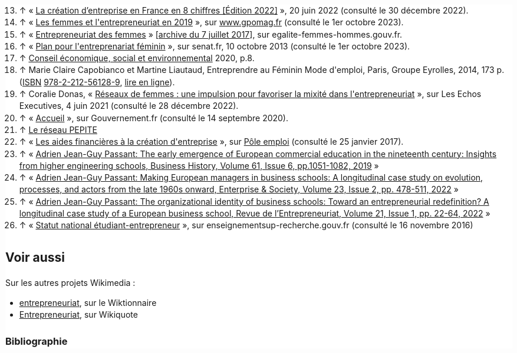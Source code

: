   13. ↑ « [La création d’entreprise en France en 8 chiffres [Édition 2022]](https://tool-advisor.fr/blog/chiffres-creation-entreprise-france/) », 20 juin 2022 (consulté le 30 décembre 2022).
  14. ↑ « [Les femmes et l'entrepreneuriat en 2019](https://www.gpomag.fr/web/etudes/les-femmes-et-l-entrepreneuriat-en-2019) », sur www.gpomag.fr (consulté le 1er octobre 2023).
  15. ↑ « [Entrepreneuriat des femmes](https://www.egalite-femmes-hommes.gouv.fr/dossiers/egalite-professionnelle/entrepreneuriat-des-femmes/) » [[archive du 7 juillet 2017](https://web.archive.org/web/20170707153430/https://www.egalite-femmes-hommes.gouv.fr/dossiers/egalite-professionnelle/entrepreneuriat-des-femmes/)], sur egalite-femmes-hommes.gouv.fr.
  16. ↑ « [Plan pour l'entreprenariat féminin](https://www.senat.fr/questions/base/2013/qSEQ131008550.html) », sur senat.fr, 10 octobre 2013 (consulté le 1er octobre 2023).
  17. ↑ [Conseil économique, social et environnemental](/wiki/Conseil_%C3%A9conomique,_social_et_environnemental "Conseil économique, social et environnemental") 2020, p.8.
  18. ↑ Marie Claire Capobianco et Martine Liautaud, Entreprendre au Féminin Mode d'emploi, Paris, Groupe Eyrolles, 2014, 173 p. ([ISBN](/wiki/International_Standard_Book_Number "International Standard Book Number") [978-2-212-56128-9](/wiki/Sp%C3%A9cial:Ouvrages_de_r%C3%A9f%C3%A9rence/978-2-212-56128-9 "Spécial:Ouvrages de référence/978-2-212-56128-9"), [lire en ligne](https://books.google.com/books?id=WvlXBgAAQBAJ&printsec=frontcover)).
  19. ↑ Coralie Donas, « [Réseaux de femmes : une impulsion pour favoriser la mixité dans l'entrepreneuriat](https://business.lesechos.fr/entrepreneurs/toujours-plus-haut/networking/0611125610587-reseaux-de-femmes-une-impulsion-pour-favoriser-la-mixite-dans-l-entrepreneuriat-343884.php#Xtor=AD-6000) », sur Les Echos Executives, 4 juin 2021 (consulté le 28 décembre 2022).
  20. ↑ « [Accueil](http://www.gouvernement.fr/) », sur Gouvernement.fr (consulté le 14 septembre 2020).
  21. ↑ [Le réseau PEPITE](https://www.etudiant.gouv.fr/pid34460/le-reseau-pepite.html)
  22. ↑ « [Les aides financières à la création d'entreprise](http://www.pole-emploi.fr/candidat/les-aides-financieres-a-la-creation-d-entreprise-@/article.jspz?id=60775) », sur [Pôle emploi](/wiki/P%C3%B4le_emploi "Pôle emploi") (consulté le 25 janvier 2017).
  23. ↑ « [Adrien Jean-Guy Passant: The early emergence of European commercial education in the nineteenth century: Insights from higher engineering schools, Business History, Volume 61, Issue 6, pp.1051-1082, 2019](https://doi.org/10.1080/00076791.2018.1448063) »
  24. ↑ « [Adrien Jean-Guy Passant: Making European managers in business schools: A longitudinal case study on evolution, processes, and actors from the late 1960s onward, Enterprise & Society, Volume 23, Issue 2, pp. 478-511, 2022](https://dx.doi.org/10.1017/eso.2020.65) »
  25. ↑ « [Adrien Jean-Guy Passant: The organizational identity of business schools: Toward an entrepreneurial redefinition? A longitudinal case study of a European business school, Revue de l’Entrepreneuriat, Volume 21, Issue 1, pp. 22-64, 2022](https://www.cairn-int.info/article.php?ID_ARTICLE=E_ENTRE1_PR_0012) »
  26. ↑ « [Statut national étudiant-entrepreneur](http://www.enseignementsup-recherche.gouv.fr/cid79926/statut-national-etudiant-entrepreneur.html) », sur enseignementsup-recherche.gouv.fr (consulté le 16 novembre 2016)

## Voir aussi

Sur les autres projets Wikimedia :

  * [entrepreneuriat](https://fr.wiktionary.org/wiki/entrepreneuriat "wikt:entrepreneuriat"), sur le Wiktionnaire
  * [Entrepreneuriat](https://fr.wikiquote.org/wiki/Entrepreneuriat "q:Entrepreneuriat"), sur Wikiquote

### Bibliographie
